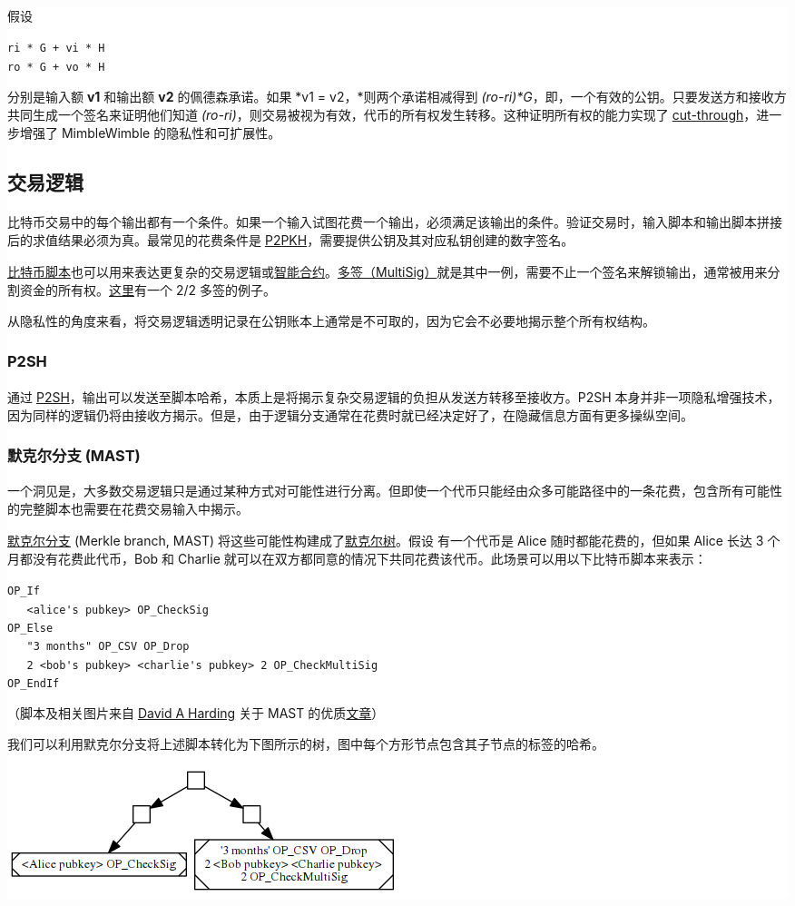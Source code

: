假设

```
ri * G + vi * H
ro * G + vo * H
```

分别是输入额 **v1** 和输出额 **v2** 的佩德森承诺。如果 *v1 = v2，*则两个承诺相减得到 *(ro-ri)\*G*，即，一个有效的公钥。只要发送方和接收方共同生成一个签名来证明他们知道 *(ro-ri)*，则交易被视为有效，代币的所有权发生转移。这种证明所有权的能力实现了 [cut-through](https://github.com/mimblewimble/grin/blob/master/doc/intro.md#cut-through)，进一步增强了 MimbleWimble 的隐私性和可扩展性。

## 交易逻辑

比特币交易中的每个输出都有一个条件。如果一个输入试图花费一个输出，必须满足该输出的条件。验证交易时，输入脚本和输出脚本拼接后的求值结果必须为真。最常见的花费条件是 [P2PKH](https://en.bitcoinwiki.org/wiki/Pay-to-Pubkey_Hash)，需要提供公钥及其对应私钥创建的数字签名。

[比特币脚本](https://en.bitcoin.it/wiki/Script)也可以用来表达更复杂的交易逻辑或[智能合约](https://en.wikipedia.org/wiki/Smart_contract)。[多签（MultiSig）](https://bitcoin.org/en/glossary/multisig)就是其中一例，需要不止一个签名来解锁输出，通常被用来分割资金的所有权。[这里](https://nioctib.tech/#/transaction/f2f398dace996dab12e0cfb02fb0b59de0ef0398be393d90ebc8ab397550370b/input/0/interpret?step=9)有一个 2/2 多签的例子。

从隐私性的角度来看，将交易逻辑透明记录在公钥账本上通常是不可取的，因为它会不必要地揭示整个所有权结构。

### P2SH

通过 [P2SH](https://en.bitcoin.it/wiki/Pay_to_script_hash)，输出可以发送至脚本哈希，本质上是将揭示复杂交易逻辑的负担从发送方转移至接收方。P2SH 本身并非一项隐私增强技术，因为同样的逻辑仍将由接收方揭示。但是，由于逻辑分支通常在花费时就已经决定好了，在隐藏信息方面有更多操纵空间。

### 默克尔分支 (MAST)

一个洞见是，大多数交易逻辑只是通过某种方式对可能性进行分离。但即使一个代币只能经由众多可能路径中的一条花费，包含所有可能性的完整脚本也需要在花费交易输入中揭示。

[默克尔分支](https://www.mail-archive.com/bitcoin-dev@lists.linuxfoundation.org/msg05991.html) (Merkle branch, MAST) 将这些可能性构建成了[默克尔树](https://en.wikipedia.org/wiki/Merkle_tree)。假设 有一个代币是 Alice 随时都能花费的，但如果 Alice 长达 3 个月都没有花费此代币，Bob 和 Charlie 就可以在双方都同意的情况下共同花费该代币。此场景可以用以下比特币脚本来表示：

```
OP_If
   <alice's pubkey> OP_CheckSig
OP_Else
   "3 months" OP_CSV OP_Drop
   2 <bob's pubkey> <charlie's pubkey> 2 OP_CheckMultiSig
OP_EndIf
```

（脚本及相关图片来自 [David A Harding](https://twitter.com/hrdng?lang=en) 关于 MAST 的优质[文章](https://bitcointechtalk.com/what-is-a-bitcoin-merklized-abstract-syntax-tree-mast-33fdf2da5e2f)）

我们可以利用默克尔分支将上述脚本转化为下图所示的树，图中每个方形节点包含其子节点的标签的哈希。

![merkle-tree-full](../images/an-incomplete-survey-of-bitcoins-privacy-technologies/ee-full.png)
